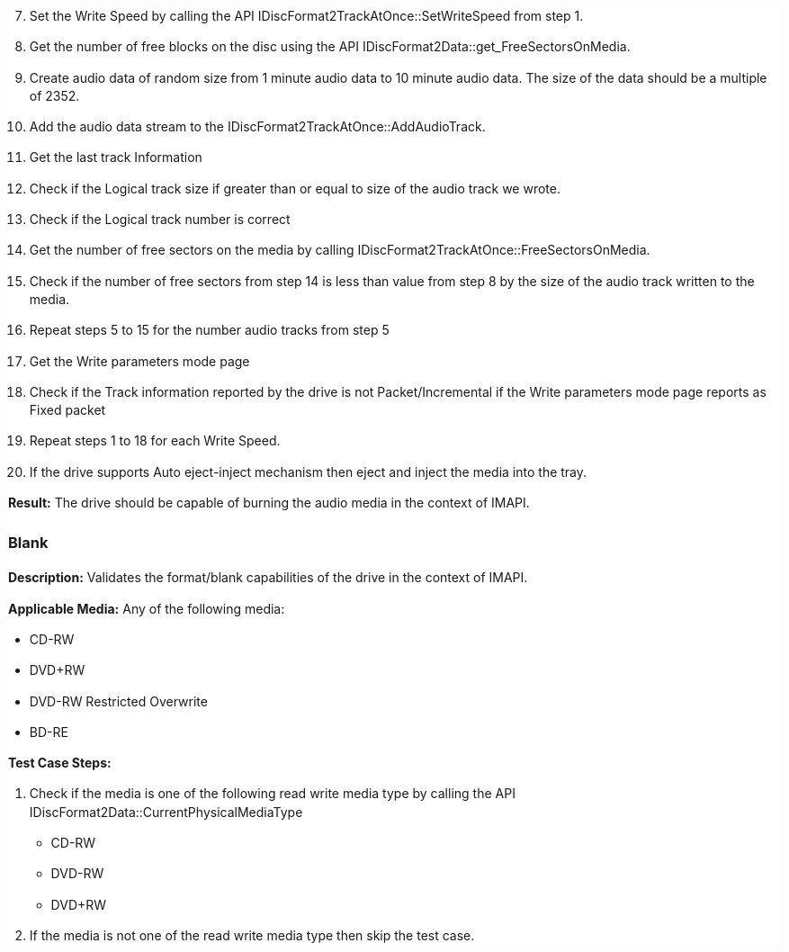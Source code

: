 7.  Set the Write Speed by calling the API IDiscFormat2TrackAtOnce::SetWriteSpeed from step 1.

8.  Get the number of free blocks on the disc using the API IDiscFormat2Data::get\_FreeSectorsOnMedia.

9.  Create audio data of random size from 1 minute audio data to 10 minute audio data. The size of the data should be a multiple of 2352.

10. Add the audio data stream to the IDiscFormat2TrackAtOnce::AddAudioTrack.

11. Get the last track Information

12. Check if the Logical track size if greater than or equal to size of the audio track we wrote.

13. Check if the Logical track number is correct

14. Get the number of free sectors on the media by calling IDiscFormat2TrackAtOnce::FreeSectorsOnMedia.

15. Check if the number of free sectors from step 14 is less than value from step 8 by the size of the audio track written to the media.

16. Repeat steps 5 to 15 for the number audio tracks from step 5

17. Get the Write parameters mode page

18. Check if the Track information reported by the drive is not Packet/Incremental if the Write parameters mode page reports as Fixed packet

19. Repeat steps 1 to 18 for each Write Speed.

20. If the drive supports Auto eject-inject mechanism then eject and inject the media into the tray.

**Result:** The drive should be capable of burning the audio media in the context of IMAPI.

### <span id="Blank"></span><span id="blank"></span><span id="BLANK"></span>Blank

**Description:** Validates the format/blank capabilities of the drive in the context of IMAPI.

**Applicable Media:** Any of the following media:

-   CD-RW

-   DVD+RW

-   DVD-RW Restricted Overwrite

-   BD-RE

**Test Case Steps:**

1.  Check if the media is one of the following read write media type by calling the API IDiscFormat2Data::CurrentPhysicalMediaType

    -   CD-RW

    -   DVD-RW

    -   DVD+RW

2.  If the media is not one of the read write media type then skip the test case.
